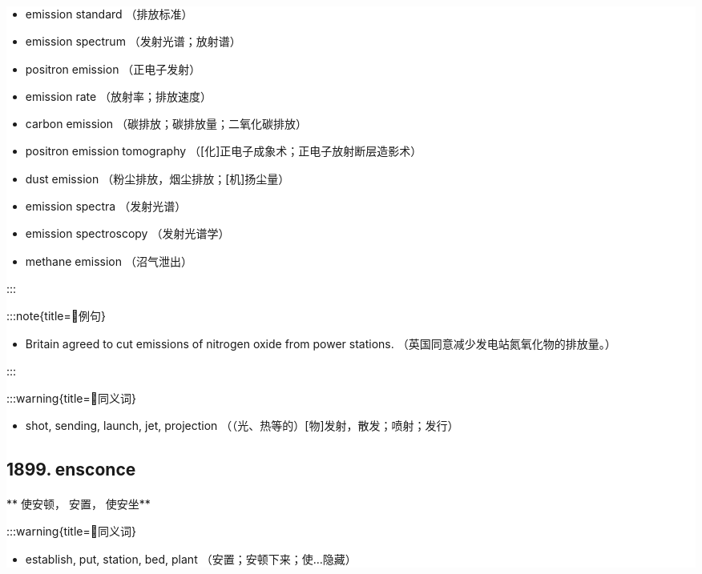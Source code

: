 - emission standard （排放标准）

- emission spectrum （发射光谱；放射谱）

- positron emission （正电子发射）

- emission rate （放射率；排放速度）

- carbon emission （碳排放；碳排放量；二氧化碳排放）

- positron emission tomography （[化]正电子成象术；正电子放射断层造影术）

- dust emission （粉尘排放，烟尘排放；[机]扬尘量）

- emission spectra （发射光谱）

- emission spectroscopy （发射光谱学）

- methane emission （沼气泄出）

:::

:::note{title=🎤例句}

- Britain agreed to cut emissions of nitrogen oxide from power stations. （英国同意减少发电站氮氧化物的排放量。）

:::

:::warning{title=🤔同义词}

- shot, sending, launch, jet, projection （（光、热等的）[物]发射，散发；喷射；发行）


## 1899. ensconce

** 使安顿， 安置， 使安坐**

:::warning{title=🤔同义词}

- establish, put, station, bed, plant （安置；安顿下来；使…隐藏）


